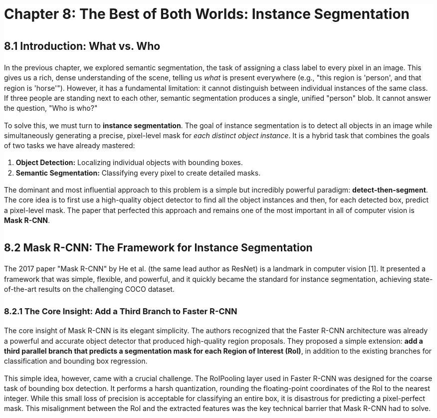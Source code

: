 # Chapter 8: The Best of Both Worlds: Instance Segmentation

## 8.1 Introduction: What vs. Who

In the previous chapter, we explored semantic segmentation, the task of assigning a class label to every pixel in an image. This gives us a rich, dense understanding of the scene, telling us *what* is present everywhere (e.g., "this region is 'person', and that region is 'horse'"). However, it has a fundamental limitation: it cannot distinguish between individual instances of the same class. If three people are standing next to each other, semantic segmentation produces a single, unified "person" blob. It cannot answer the question, "Who is who?"

To solve this, we must turn to **instance segmentation**. The goal of instance segmentation is to detect all objects in an image while simultaneously generating a precise, pixel-level mask for *each distinct object instance*. It is a hybrid task that combines the goals of two tasks we have already mastered:
1.  **Object Detection:** Localizing individual objects with bounding boxes.
2.  **Semantic Segmentation:** Classifying every pixel to create detailed masks.

The dominant and most influential approach to this problem is a simple but incredibly powerful paradigm: **detect-then-segment**. The core idea is to first use a high-quality object detector to find all the object instances and then, for each detected box, predict a pixel-level mask. The paper that perfected this approach and remains one of the most important in all of computer vision is **Mask R-CNN**.

## 8.2 Mask R-CNN: The Framework for Instance Segmentation

The 2017 paper "Mask R-CNN" by He et al. (the same lead author as ResNet) is a landmark in computer vision [1]. It presented a framework that was simple, flexible, and powerful, and it quickly became the standard for instance segmentation, achieving state-of-the-art results on the challenging COCO dataset.

### 8.2.1 The Core Insight: Add a Third Branch to Faster R-CNN

The core insight of Mask R-CNN is its elegant simplicity. The authors recognized that the Faster R-CNN architecture was already a powerful and accurate object detector that produced high-quality region proposals. They proposed a simple extension: **add a third parallel branch that predicts a segmentation mask for each Region of Interest (RoI)**, in addition to the existing branches for classification and bounding box regression.

This simple idea, however, came with a crucial challenge. The RoIPooling layer used in Faster R-CNN was designed for the coarse task of bounding box detection. It performs a harsh quantization, rounding the floating-point coordinates of the RoI to the nearest integer. While this small loss of precision is acceptable for classifying an entire box, it is disastrous for predicting a pixel-perfect mask. This misalignment between the RoI and the extracted features was the key technical barrier that Mask R-CNN had to solve.
